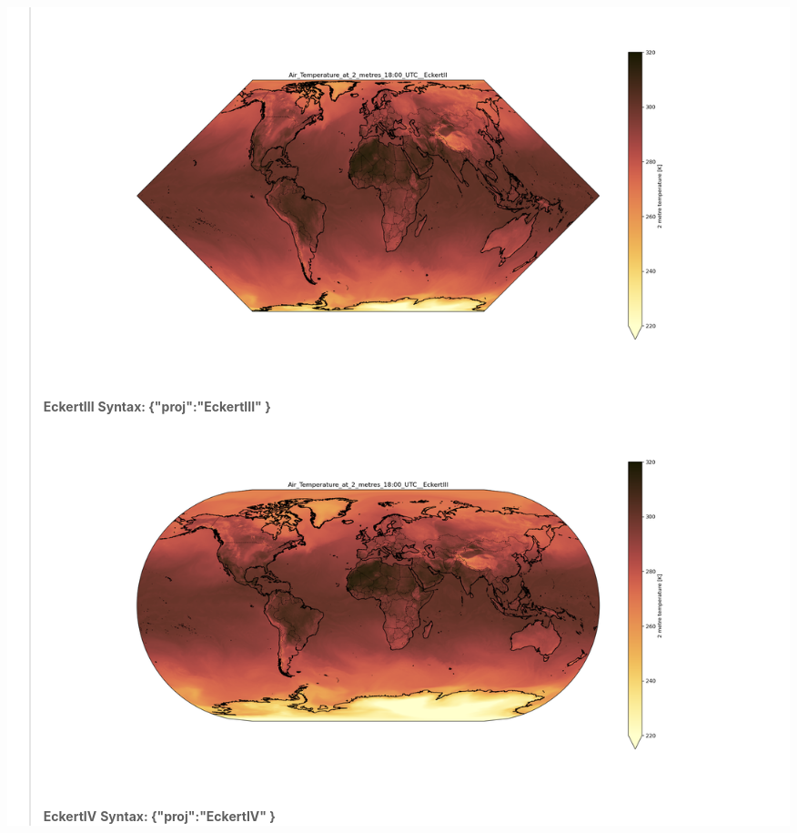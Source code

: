 > ![EckertII](../../images/x-array-map-plot/projections/EckertII.png)
>
> **EckertIII**
> **Syntax: {"proj":"EckertIII" }**
> ![EckertIII](../../images/x-array-map-plot/projections/EckertIII.png)
>
> **EckertIV**
> **Syntax: {"proj":"EckertIV" }**